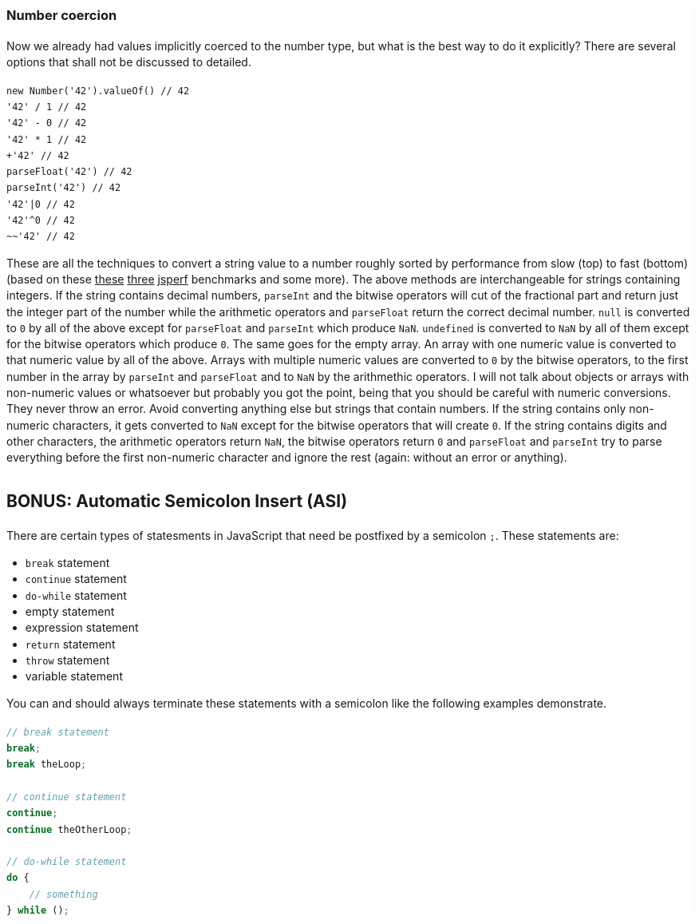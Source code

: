 ### Number coercion
Now we already had values implicitly coerced to the number type, but what is the best way to do it explicitly? There are several options that shall not be discussed to detailed.
```
new Number('42').valueOf() // 42
'42' / 1 // 42
'42' - 0 // 42
'42' * 1 // 42
+'42' // 42
parseFloat('42') // 42
parseInt('42') // 42
'42'|0 // 42
'42'^0 // 42
~~'42' // 42
```
These are all the techniques to convert a string value to a number roughly sorted by performance from slow (top) to fast (bottom) (based on these [these](http://jsperf.com/string-to-number-conversion-perf) [three](http://jsperf.com/best-of-string-to-number-conversion/4) [jsperf](http://jsperf.com/string-to-number-conversion-test) benchmarks and some more). The above methods are interchangeable for strings containing integers. If the string contains decimal numbers, `parseInt` and the bitwise operators will cut of the fractional part and return just the integer part of the number while the arithmetic operators and `parseFloat` return the correct decimal number. `null` is converted to `0` by all of the above except for `parseFloat` and `parseInt` which produce `NaN`. `undefined` is converted to `NaN` by all of them except for the bitwise operators which produce `0`. The same goes for the empty array. An array with one numeric value is converted to that numeric value by all of the above. Arrays with multiple numeric values are converted to `0` by the bitwise operators, to the first number in the array by `parseInt` and `parseFloat` and to `NaN` by the arithmethic operators. I will not talk about objects or arrays with non-numeric values or whatsoever but probably you got the point, being that you should be careful with numeric conversions. They never throw an error. Avoid converting anything else but strings that contain numbers. If the string contains only non-numeric characters, it gets converted to `NaN` except for the bitwise operators that will create `0`. If the string contains digits and other characters, the arithmetic operators return `NaN`, the bitwise operators return `0` and `parseFloat` and `parseInt` try to parse everything before the first non-numeric character and ignore the rest (again: without an error or anything).

## BONUS: Automatic Semicolon Insert (ASI)
There are certain types of statesments in JavaScript that need be postfixed by a semicolon `;`. These statements are:

- `break` statement
- `continue` statement
- `do-while` statement
- empty statement
- expression statement
- `return` statement
- `throw` statement
- variable statement

You can and should always terminate these statements with a semicolon like the following examples demonstrate.
```javascript
// break statement
break;
break theLoop;

// continue statement
continue;
continue theOtherLoop;

// do-while statement
do {
    // something
} while ();

```
